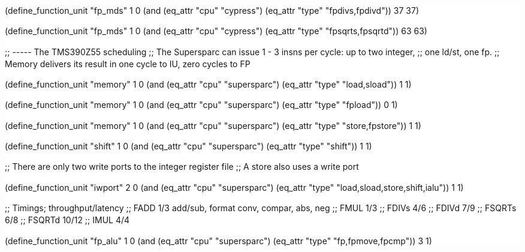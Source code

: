 (define_function_unit "fp_mds" 1 0
  (and (eq_attr "cpu" "cypress")
    (eq_attr "type" "fpdivs,fpdivd"))
  37 37)

(define_function_unit "fp_mds" 1 0
  (and (eq_attr "cpu" "cypress")
    (eq_attr "type" "fpsqrts,fpsqrtd"))
  63 63)

;; ----- The TMS390Z55 scheduling
;; The Supersparc can issue 1 - 3 insns per cycle: up to two integer,
;; one ld/st, one fp.
;; Memory delivers its result in one cycle to IU, zero cycles to FP

(define_function_unit "memory" 1 0
  (and (eq_attr "cpu" "supersparc")
    (eq_attr "type" "load,sload"))
  1 1)

(define_function_unit "memory" 1 0
  (and (eq_attr "cpu" "supersparc")
    (eq_attr "type" "fpload"))
  0 1)

(define_function_unit "memory" 1 0
  (and (eq_attr "cpu" "supersparc")
    (eq_attr "type" "store,fpstore"))
  1 1)

(define_function_unit "shift" 1 0
  (and (eq_attr "cpu" "supersparc")
    (eq_attr "type" "shift"))
  1 1)

;; There are only two write ports to the integer register file
;; A store also uses a write port

(define_function_unit "iwport" 2 0
  (and (eq_attr "cpu" "supersparc")
    (eq_attr "type" "load,sload,store,shift,ialu"))
  1 1)

;; Timings; throughput/latency
;; FADD     1/3    add/sub, format conv, compar, abs, neg
;; FMUL     1/3
;; FDIVs    4/6
;; FDIVd    7/9
;; FSQRTs   6/8
;; FSQRTd  10/12
;; IMUL     4/4

(define_function_unit "fp_alu" 1 0
  (and (eq_attr "cpu" "supersparc")
    (eq_attr "type" "fp,fpmove,fpcmp"))
  3 1)

